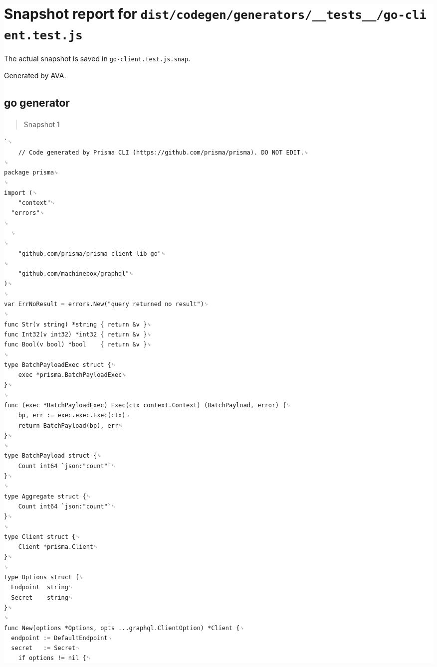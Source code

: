 # Snapshot report for `dist/codegen/generators/__tests__/go-client.test.js`

The actual snapshot is saved in `go-client.test.js.snap`.

Generated by [AVA](https://ava.li).

## go generator

> Snapshot 1

    `␊
        // Code generated by Prisma CLI (https://github.com/prisma/prisma). DO NOT EDIT.␊
    ␊
    package prisma␊
    ␊
    import (␊
    	"context"␊
      "errors"␊
    ␊
      ␊
    ␊
    	"github.com/prisma/prisma-client-lib-go"␊
    ␊
    	"github.com/machinebox/graphql"␊
    )␊
    ␊
    var ErrNoResult = errors.New("query returned no result")␊
    ␊
    func Str(v string) *string { return &v }␊
    func Int32(v int32) *int32 { return &v }␊
    func Bool(v bool) *bool    { return &v }␊
    ␊
    type BatchPayloadExec struct {␊
    	exec *prisma.BatchPayloadExec␊
    }␊
    ␊
    func (exec *BatchPayloadExec) Exec(ctx context.Context) (BatchPayload, error) {␊
    	bp, err := exec.exec.Exec(ctx)␊
        return BatchPayload(bp), err␊
    }␊
    ␊
    type BatchPayload struct {␊
    	Count int64 `json:"count"`␊
    }␊
    ␊
    type Aggregate struct {␊
    	Count int64 `json:"count"`␊
    }␊
    ␊
    type Client struct {␊
    	Client *prisma.Client␊
    }␊
    ␊
    type Options struct {␊
      Endpoint  string␊
      Secret    string␊
    }␊
    ␊
    func New(options *Options, opts ...graphql.ClientOption) *Client {␊
      endpoint := DefaultEndpoint␊
      secret   := Secret␊
    	if options != nil {␊